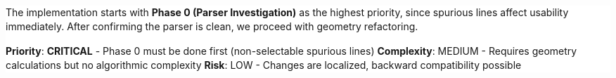 The implementation starts with **Phase 0 (Parser Investigation)** as the highest priority, since spurious lines affect usability immediately. After confirming the parser is clean, we proceed with geometry refactoring.

**Priority**: **CRITICAL** - Phase 0 must be done first (non-selectable spurious lines)
**Complexity**: MEDIUM - Requires geometry calculations but no algorithmic complexity
**Risk**: LOW - Changes are localized, backward compatibility possible
